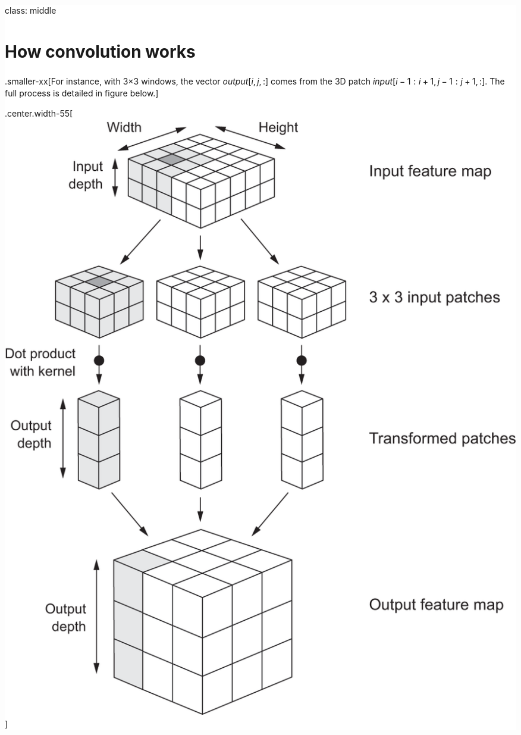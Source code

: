

class: middle

# How convolution works

.smaller-xx[For instance, with 3×3 windows, the vector $output[i, j, :]$ comes from the 3D patch $input[i-1:i+1,
j-1:j+1, :]$. The full process is detailed in figure below.]

.center.width-55[![](figures/lec10/how_convolution_works.png)]
